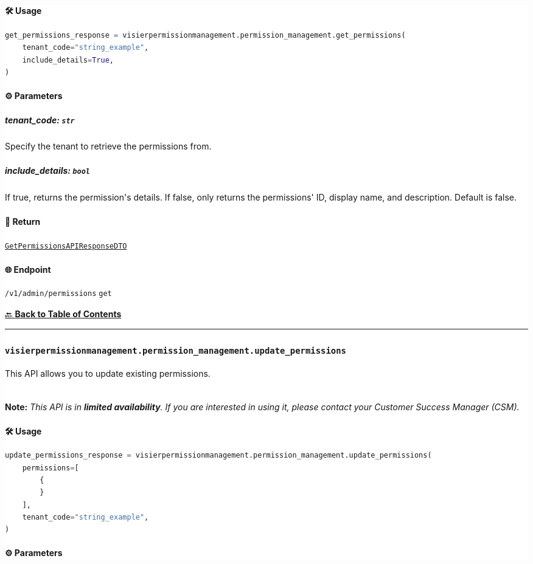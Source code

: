 #### 🛠️ Usage<a id="🛠️-usage"></a>

```python
get_permissions_response = visierpermissionmanagement.permission_management.get_permissions(
    tenant_code="string_example",
    include_details=True,
)
```

#### ⚙️ Parameters<a id="⚙️-parameters"></a>

##### tenant_code: `str`<a id="tenant_code-str"></a>

Specify the tenant to retrieve the permissions from.

##### include_details: `bool`<a id="include_details-bool"></a>

If true, returns the permission's details. If false, only returns the permissions' ID, display name,  and description. Default is false.

#### 🔄 Return<a id="🔄-return"></a>

[`GetPermissionsAPIResponseDTO`](./visier_permission_management_python_sdk/pydantic/get_permissions_api_response_dto.py)

#### 🌐 Endpoint<a id="🌐-endpoint"></a>

`/v1/admin/permissions` `get`

[🔙 **Back to Table of Contents**](#table-of-contents)

---

### `visierpermissionmanagement.permission_management.update_permissions`<a id="visierpermissionmanagementpermission_managementupdate_permissions"></a>

This API allows you to update existing permissions.

 <br>**Note:** <em>This API is in **limited availability**. If you are interested in using it, please contact your Customer Success Manager (CSM).</em>

#### 🛠️ Usage<a id="🛠️-usage"></a>

```python
update_permissions_response = visierpermissionmanagement.permission_management.update_permissions(
    permissions=[
        {
        }
    ],
    tenant_code="string_example",
)
```

#### ⚙️ Parameters<a id="⚙️-parameters"></a>
